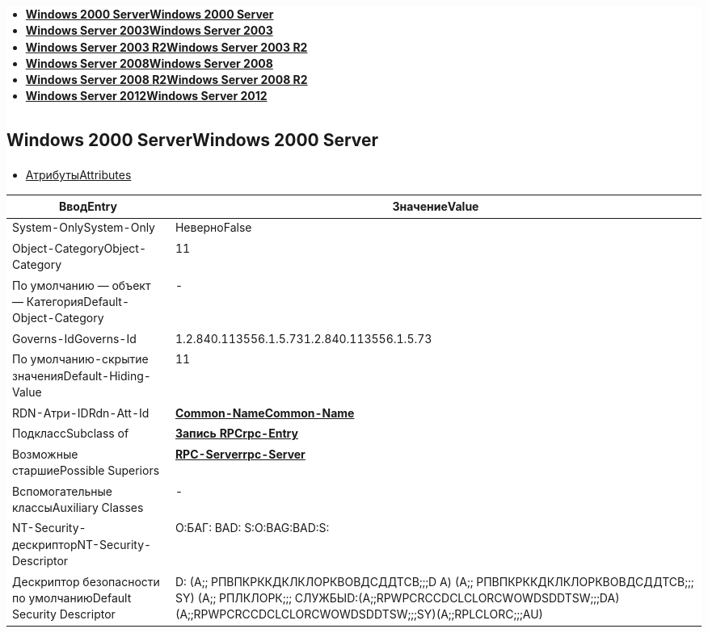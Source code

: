 -   [<span data-ttu-id="9d0e7-118">**Windows 2000 Server**</span><span class="sxs-lookup"><span data-stu-id="9d0e7-118">**Windows 2000 Server**</span></span>](#windows-2000-server)
-   [<span data-ttu-id="9d0e7-119">**Windows Server 2003**</span><span class="sxs-lookup"><span data-stu-id="9d0e7-119">**Windows Server 2003**</span></span>](#windows-server-2003)
-   [<span data-ttu-id="9d0e7-120">**Windows Server 2003 R2**</span><span class="sxs-lookup"><span data-stu-id="9d0e7-120">**Windows Server 2003 R2**</span></span>](#windows-server-2003-r2)
-   [<span data-ttu-id="9d0e7-121">**Windows Server 2008**</span><span class="sxs-lookup"><span data-stu-id="9d0e7-121">**Windows Server 2008**</span></span>](#windows-server-2008)
-   [<span data-ttu-id="9d0e7-122">**Windows Server 2008 R2**</span><span class="sxs-lookup"><span data-stu-id="9d0e7-122">**Windows Server 2008 R2**</span></span>](#windows-server-2008-r2)
-   [<span data-ttu-id="9d0e7-123">**Windows Server 2012**</span><span class="sxs-lookup"><span data-stu-id="9d0e7-123">**Windows Server 2012**</span></span>](#windows-server-2012)

## <a name="windows-2000-server"></a><span data-ttu-id="9d0e7-124">Windows 2000 Server</span><span class="sxs-lookup"><span data-stu-id="9d0e7-124">Windows 2000 Server</span></span>

-   [<span data-ttu-id="9d0e7-125">Атрибуты</span><span class="sxs-lookup"><span data-stu-id="9d0e7-125">Attributes</span></span>](#windows-2000-server-attributes)



| <span data-ttu-id="9d0e7-126">Ввод</span><span class="sxs-lookup"><span data-stu-id="9d0e7-126">Entry</span></span> | <span data-ttu-id="9d0e7-127">Значение</span><span class="sxs-lookup"><span data-stu-id="9d0e7-127">Value</span></span> |
|-----------------------------|----------------------------------------------------------------------------------------------|
| <span data-ttu-id="9d0e7-128">System-Only</span><span class="sxs-lookup"><span data-stu-id="9d0e7-128">System-Only</span></span>                 | <span data-ttu-id="9d0e7-129">Неверно</span><span class="sxs-lookup"><span data-stu-id="9d0e7-129">False</span></span>                                                                                        |
| <span data-ttu-id="9d0e7-130">Object-Category</span><span class="sxs-lookup"><span data-stu-id="9d0e7-130">Object-Category</span></span>             | <span data-ttu-id="9d0e7-131">1</span><span class="sxs-lookup"><span data-stu-id="9d0e7-131">1</span></span>                                                                                            |
| <span data-ttu-id="9d0e7-132">По умолчанию — объект — Категория</span><span class="sxs-lookup"><span data-stu-id="9d0e7-132">Default-Object-Category</span></span>     | \-                                                                                           |
| <span data-ttu-id="9d0e7-133">Governs-Id</span><span class="sxs-lookup"><span data-stu-id="9d0e7-133">Governs-Id</span></span>                  | <span data-ttu-id="9d0e7-134">1.2.840.113556.1.5.73</span><span class="sxs-lookup"><span data-stu-id="9d0e7-134">1.2.840.113556.1.5.73</span></span>                                                                        |
| <span data-ttu-id="9d0e7-135">По умолчанию-скрытие значения</span><span class="sxs-lookup"><span data-stu-id="9d0e7-135">Default-Hiding-Value</span></span>        | <span data-ttu-id="9d0e7-136">1</span><span class="sxs-lookup"><span data-stu-id="9d0e7-136">1</span></span>                                                                                            |
| <span data-ttu-id="9d0e7-137">RDN-Атри-ID</span><span class="sxs-lookup"><span data-stu-id="9d0e7-137">Rdn-Att-Id</span></span>                  | [<span data-ttu-id="9d0e7-138">**Common-Name**</span><span class="sxs-lookup"><span data-stu-id="9d0e7-138">**Common-Name**</span></span>](a-cn.md)<br/>                                                       |
| <span data-ttu-id="9d0e7-139">Подкласс</span><span class="sxs-lookup"><span data-stu-id="9d0e7-139">Subclass of</span></span>                 | [<span data-ttu-id="9d0e7-140">**Запись RPC**</span><span class="sxs-lookup"><span data-stu-id="9d0e7-140">**rpc-Entry**</span></span>](c-rpcentry.md)<br/>                                                   |
| <span data-ttu-id="9d0e7-141">Возможные старшие</span><span class="sxs-lookup"><span data-stu-id="9d0e7-141">Possible Superiors</span></span>          | [<span data-ttu-id="9d0e7-142">**RPC-Server**</span><span class="sxs-lookup"><span data-stu-id="9d0e7-142">**rpc-Server**</span></span>](c-rpcserver.md)                                                            |
| <span data-ttu-id="9d0e7-143">Вспомогательные классы</span><span class="sxs-lookup"><span data-stu-id="9d0e7-143">Auxiliary Classes</span></span>           | \-                                                                                           |
| <span data-ttu-id="9d0e7-144">NT-Security-дескриптор</span><span class="sxs-lookup"><span data-stu-id="9d0e7-144">NT-Security-Descriptor</span></span>      | <span data-ttu-id="9d0e7-145">О:БАГ: BAD: S:</span><span class="sxs-lookup"><span data-stu-id="9d0e7-145">O:BAG:BAD:S:</span></span>                                                                                 |
| <span data-ttu-id="9d0e7-146">Дескриптор безопасности по умолчанию</span><span class="sxs-lookup"><span data-stu-id="9d0e7-146">Default Security Descriptor</span></span> | <span data-ttu-id="9d0e7-147">D: (A;; РПВПКРККДКЛКЛОРКВОВДСДДТСВ;;;D А) (A;; РПВПКРККДКЛКЛОРКВОВДСДДТСВ;;; SY) (A;; РПЛКЛОРК;;; СЛУЖБЫ</span><span class="sxs-lookup"><span data-stu-id="9d0e7-147">D:(A;;RPWPCRCCDCLCLORCWOWDSDDTSW;;;DA)(A;;RPWPCRCCDCLCLORCWOWDSDDTSW;;;SY)(A;;RPLCLORC;;;AU)</span></span> |